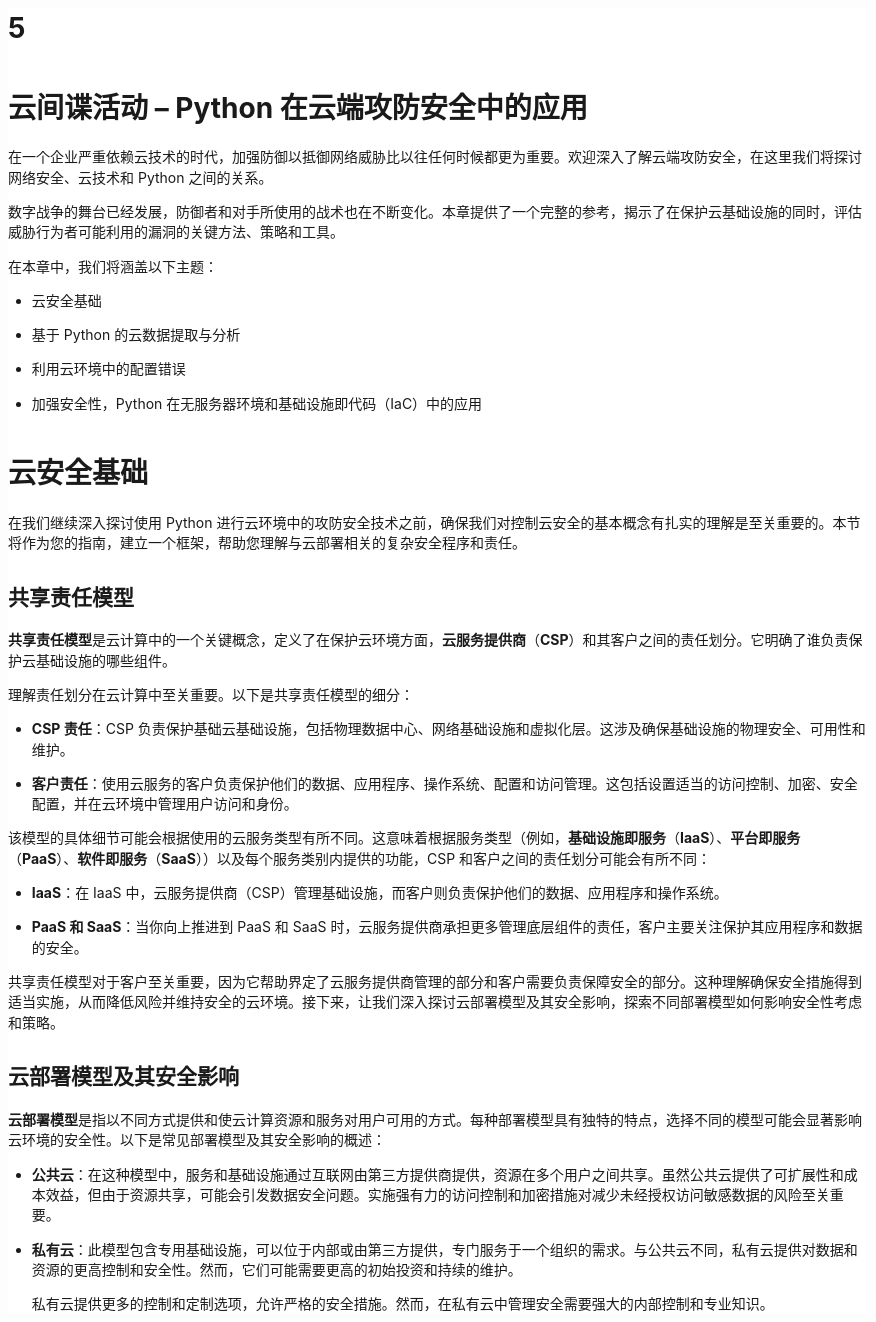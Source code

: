 # 5

# 云间谍活动 – Python 在云端攻防安全中的应用

在一个企业严重依赖云技术的时代，加强防御以抵御网络威胁比以往任何时候都更为重要。欢迎深入了解云端攻防安全，在这里我们将探讨网络安全、云技术和 Python 之间的关系。

数字战争的舞台已经发展，防御者和对手所使用的战术也在不断变化。本章提供了一个完整的参考，揭示了在保护云基础设施的同时，评估威胁行为者可能利用的漏洞的关键方法、策略和工具。

在本章中，我们将涵盖以下主题：

+   云安全基础

+   基于 Python 的云数据提取与分析

+   利用云环境中的配置错误

+   加强安全性，Python 在无服务器环境和基础设施即代码（IaC）中的应用

# 云安全基础

在我们继续深入探讨使用 Python 进行云环境中的攻防安全技术之前，确保我们对控制云安全的基本概念有扎实的理解是至关重要的。本节将作为您的指南，建立一个框架，帮助您理解与云部署相关的复杂安全程序和责任。

## 共享责任模型

**共享责任模型**是云计算中的一个关键概念，定义了在保护云环境方面，**云服务提供商**（**CSP**）和其客户之间的责任划分。它明确了谁负责保护云基础设施的哪些组件。

理解责任划分在云计算中至关重要。以下是共享责任模型的细分：

+   **CSP 责任**：CSP 负责保护基础云基础设施，包括物理数据中心、网络基础设施和虚拟化层。这涉及确保基础设施的物理安全、可用性和维护。

+   **客户责任**：使用云服务的客户负责保护他们的数据、应用程序、操作系统、配置和访问管理。这包括设置适当的访问控制、加密、安全配置，并在云环境中管理用户访问和身份。

该模型的具体细节可能会根据使用的云服务类型有所不同。这意味着根据服务类型（例如，**基础设施即服务**（**IaaS**）、**平台即服务**（**PaaS**）、**软件即服务**（**SaaS**））以及每个服务类别内提供的功能，CSP 和客户之间的责任划分可能会有所不同：

+   **IaaS**：在 IaaS 中，云服务提供商（CSP）管理基础设施，而客户则负责保护他们的数据、应用程序和操作系统。

+   **PaaS 和 SaaS**：当你向上推进到 PaaS 和 SaaS 时，云服务提供商承担更多管理底层组件的责任，客户主要关注保护其应用程序和数据的安全。

共享责任模型对于客户至关重要，因为它帮助界定了云服务提供商管理的部分和客户需要负责保障安全的部分。这种理解确保安全措施得到适当实施，从而降低风险并维持安全的云环境。接下来，让我们深入探讨云部署模型及其安全影响，探索不同部署模型如何影响安全性考虑和策略。

## 云部署模型及其安全影响

**云部署模型**是指以不同方式提供和使云计算资源和服务对用户可用的方式。每种部署模型具有独特的特点，选择不同的模型可能会显著影响云环境的安全性。以下是常见部署模型及其安全影响的概述：

+   **公共云**：在这种模型中，服务和基础设施通过互联网由第三方提供商提供，资源在多个用户之间共享。虽然公共云提供了可扩展性和成本效益，但由于资源共享，可能会引发数据安全问题。实施强有力的访问控制和加密措施对减少未经授权访问敏感数据的风险至关重要。

+   **私有云**：此模型包含专用基础设施，可以位于内部或由第三方提供，专门服务于一个组织的需求。与公共云不同，私有云提供对数据和资源的更高控制和安全性。然而，它们可能需要更高的初始投资和持续的维护。

    私有云提供更多的控制和定制选项，允许严格的安全措施。然而，在私有云中管理安全需要强大的内部控制和专业知识。
